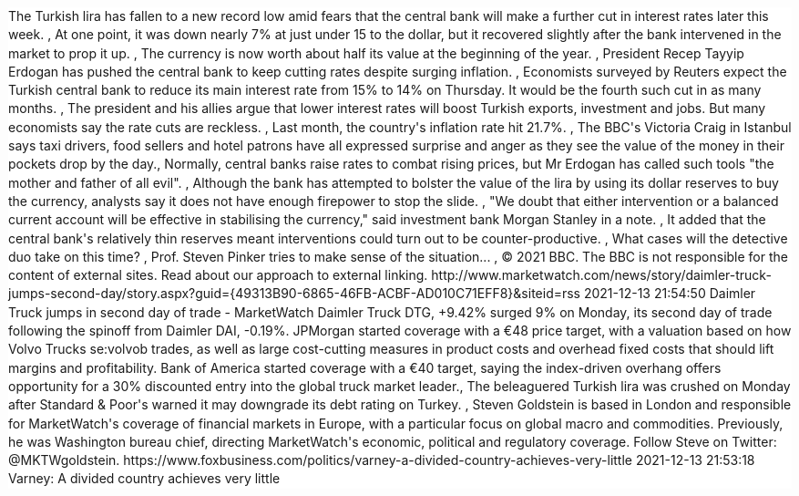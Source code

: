    <td style="text-align:left;"> The Turkish lira has fallen to a new record low amid fears that the central bank will make a further cut in interest rates later this week.                                                       , At one point, it was down nearly 7% at just under 15 to the dollar, but it recovered slightly after the bank intervened in the market to prop it up.                                              , The currency is now worth about half its value at the beginning of the year.                                                                                                                      , President Recep Tayyip Erdogan has pushed the central bank to keep cutting rates despite surging inflation.                                                                                       , Economists surveyed by Reuters expect the Turkish central bank to reduce its main interest rate from 15% to 14% on Thursday. It would be the fourth such cut in as many months.                   , The president and his allies argue that lower interest rates will boost Turkish exports, investment and jobs. But many economists say the rate cuts are reckless.                                 , Last month, the country's inflation rate hit 21.7%.                                                                                                                                               , The  BBC's Victoria Craig in Istanbul says taxi drivers, food sellers and hotel patrons have all expressed surprise and anger as they see the value of the money in their pockets drop by the day., Normally, central banks raise rates to combat rising prices, but Mr Erdogan has called such tools "the mother and father of all evil".                                                            , Although the bank has attempted to bolster the value of the lira by using its dollar reserves to buy the currency, analysts say it does not have enough firepower to stop the slide.              , "We doubt that either intervention or a balanced current account will be effective in stabilising the currency," said investment bank Morgan Stanley in a note.                                   , It added that the central bank's relatively thin reserves meant interventions could turn out to be counter-productive.                                                                            , What cases will the detective duo take on this time?                                                                                                                                              , Prof. Steven Pinker tries to make sense of the situation...                                                                                                                                       , © 2021 BBC. The BBC is not responsible for the content of external sites. Read about our approach to external linking. </td>
  </tr>
  <tr>
   <td style="text-align:left;"> http://www.marketwatch.com/news/story/daimler-truck-jumps-second-day/story.aspx?guid={49313B90-6865-46FB-ACBF-AD010C71EFF8}&amp;siteid=rss </td>
   <td style="text-align:left;"> 2021-12-13 21:54:50 </td>
   <td style="text-align:left;"> Daimler Truck jumps in second day of trade - MarketWatch </td>
   <td style="text-align:left;"> Daimler Truck 
        DTG,
        +9.42%
       surged 9% on Monday, its second day of trade following the spinoff from Daimler 
        DAI,
        -0.19%.
       JPMorgan started coverage with a €48 price target, with a valuation based on how Volvo Trucks 
        se:volvob
       trades, as well as large cost-cutting measures in product costs and overhead fixed costs that should lift margins and profitability. Bank of America started coverage with a €40 target, saying the index-driven overhang offers opportunity for a 30% discounted entry into the global truck market leader., The beleaguered Turkish lira was crushed on Monday after Standard &amp; Poor's warned it may downgrade its debt rating on Turkey.                                                                                                                                                                                                                                                                                                                                                                                                                                                                                      , Steven Goldstein is based in London and responsible for MarketWatch's coverage of financial markets in Europe, with a particular focus on global macro and commodities. Previously, he was Washington bureau chief, directing MarketWatch's economic, political and regulatory coverage. Follow Steve on Twitter: @MKTWgoldstein. </td>
  </tr>
  <tr>
   <td style="text-align:left;"> https://www.foxbusiness.com/politics/varney-a-divided-country-achieves-very-little </td>
   <td style="text-align:left;"> 2021-12-13 21:53:18 </td>
   <td style="text-align:left;"> Varney: A divided country achieves very little </td>